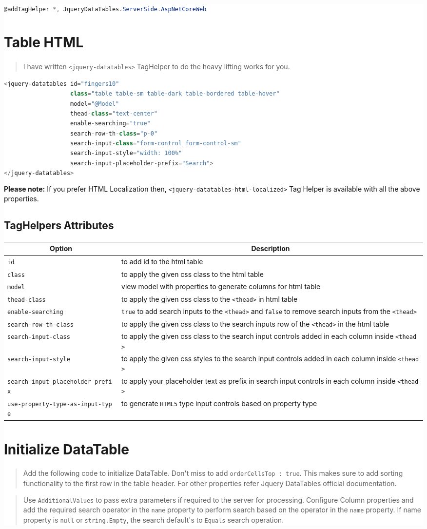 ```c#
@addTagHelper *, JqueryDataTables.ServerSide.AspNetCoreWeb
```

# Table HTML
>I have written `<jquery-datatables>` TagHelper to do the heavy lifting works for you.

```c#
<jquery-datatables id="fingers10"
                   class="table table-sm table-dark table-bordered table-hover"
                   model="@Model"
                   thead-class="text-center"
                   enable-searching="true"
                   search-row-th-class="p-0"
                   search-input-class="form-control form-control-sm"
                   search-input-style="width: 100%"
                   search-input-placeholder-prefix="Search">
</jquery-datatables>
```

**Please note:** If you prefer HTML Localization then, `<jquery-datatables-html-localized>` Tag Helper is available with all the above properties.

## TagHelpers Attributes
| Option                            | Description |
|-----------------------------------|-------------|
| `id`                              | to add id to the html table |
| `class`                           | to apply the given css class to the html table |
| `model`                           | view model with properties to generate columns for html table |
| `thead-class`                     | to apply the given css class to the `<thead>` in html table |
| `enable-searching`                | `true` to add search inputs to the `<thead>` and `false` to remove search inputs from the `<thead>` |
| `search-row-th-class`             | to apply the given css class to the search inputs row of the `<thead>` in the html table |
| `search-input-class`              | to apply the given css class to the search input controls added in each column inside `<thead>` |
| `search-input-style`              | to apply the given css styles to the search input controls added in each column inside `<thead>` |
| `search-input-placeholder-prefix` | to apply your placeholder text as prefix in search input controls in each column inside `<thead>` |
|`use-property-type-as-input-type`  | to generate `HTML5` type input controls based on property type |
    
# Initialize DataTable
>Add the following code to initialize DataTable. Don't miss to add `orderCellsTop : true`. This makes sure to add sorting functionality to the first row in the table header. For other properties refer Jquery DataTables official documentation.

>Use `AdditionalValues` to pass extra parameters if required to the server for processing. Configure Column properties and add the required search operator in the `name` property to perform search based on the operator in the `name` property. If name property is `null` or `string.Empty`, the search default's to `Equals` search operation.  
